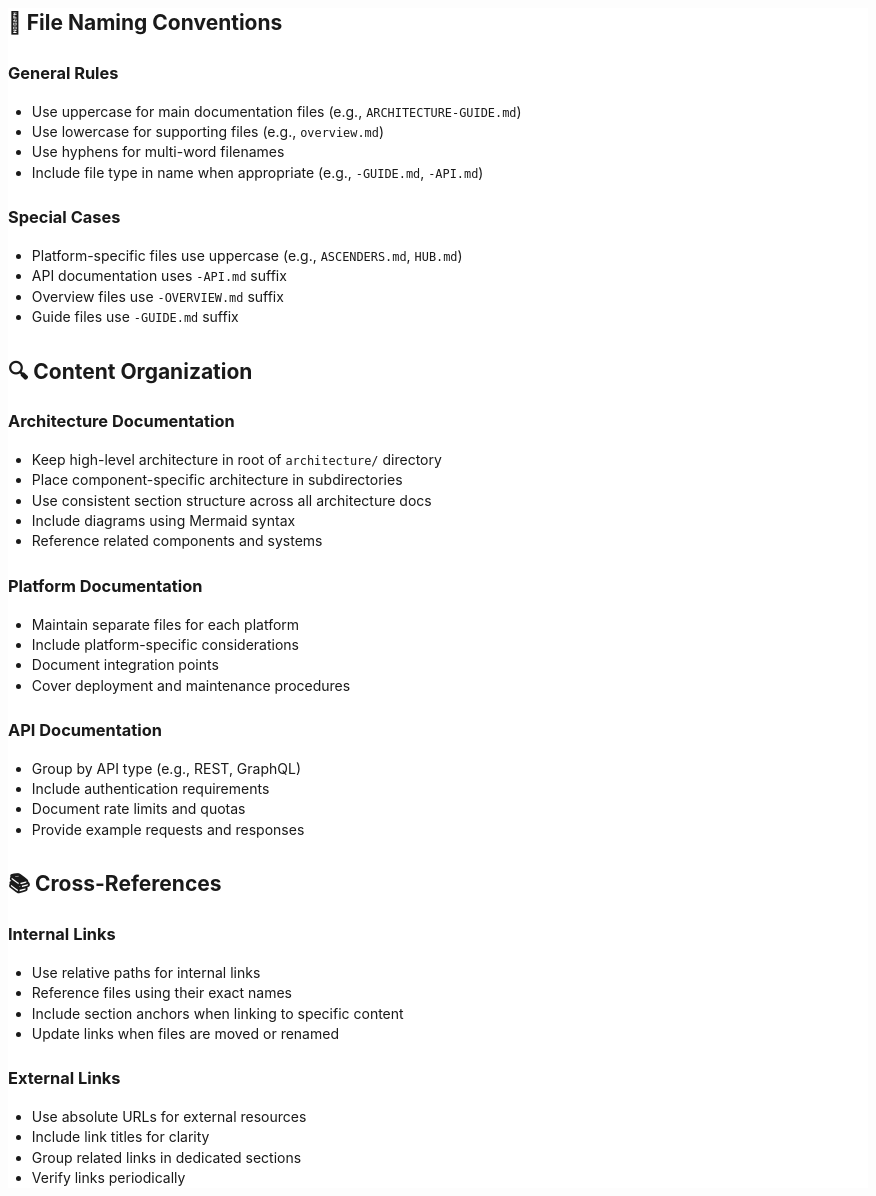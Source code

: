 ## 📝 File Naming Conventions

### General Rules
- Use uppercase for main documentation files (e.g., `ARCHITECTURE-GUIDE.md`)
- Use lowercase for supporting files (e.g., `overview.md`)
- Use hyphens for multi-word filenames
- Include file type in name when appropriate (e.g., `-GUIDE.md`, `-API.md`)

### Special Cases
- Platform-specific files use uppercase (e.g., `ASCENDERS.md`, `HUB.md`)
- API documentation uses `-API.md` suffix
- Overview files use `-OVERVIEW.md` suffix
- Guide files use `-GUIDE.md` suffix

## 🔍 Content Organization

### Architecture Documentation
- Keep high-level architecture in root of `architecture/` directory
- Place component-specific architecture in subdirectories
- Use consistent section structure across all architecture docs
- Include diagrams using Mermaid syntax
- Reference related components and systems

### Platform Documentation
- Maintain separate files for each platform
- Include platform-specific considerations
- Document integration points
- Cover deployment and maintenance procedures

### API Documentation
- Group by API type (e.g., REST, GraphQL)
- Include authentication requirements
- Document rate limits and quotas
- Provide example requests and responses

## 📚 Cross-References

### Internal Links
- Use relative paths for internal links
- Reference files using their exact names
- Include section anchors when linking to specific content
- Update links when files are moved or renamed

### External Links
- Use absolute URLs for external resources
- Include link titles for clarity
- Group related links in dedicated sections
- Verify links periodically
